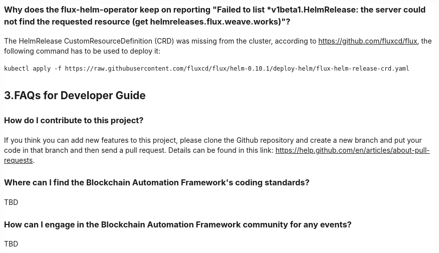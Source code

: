 ### Why does the flux-helm-operator keep on reporting "Failed to list *v1beta1.HelmRelease: the server could not find the requested resource (get helmreleases.flux.weave.works)"?
The HelmRelease CustomResourceDefinition (CRD) was missing from the cluster, according to https://github.com/fluxcd/flux, the following command has to be used to deploy it:
```
kubectl apply -f https://raw.githubusercontent.com/fluxcd/flux/helm-0.10.1/deploy-helm/flux-helm-release-crd.yaml
```

## 3.FAQs for Developer Guide

### How do I contribute to this project?
If you think you can add new features to this project, please clone the Github repository and create a new branch and put your code in that branch and then send a pull request. Details can be found in this link: https://help.github.com/en/articles/about-pull-requests.

### Where can I find the Blockchain Automation Framework's coding standards?
TBD

### How can I engage in the Blockchain Automation Framework community for any events?
TBD
